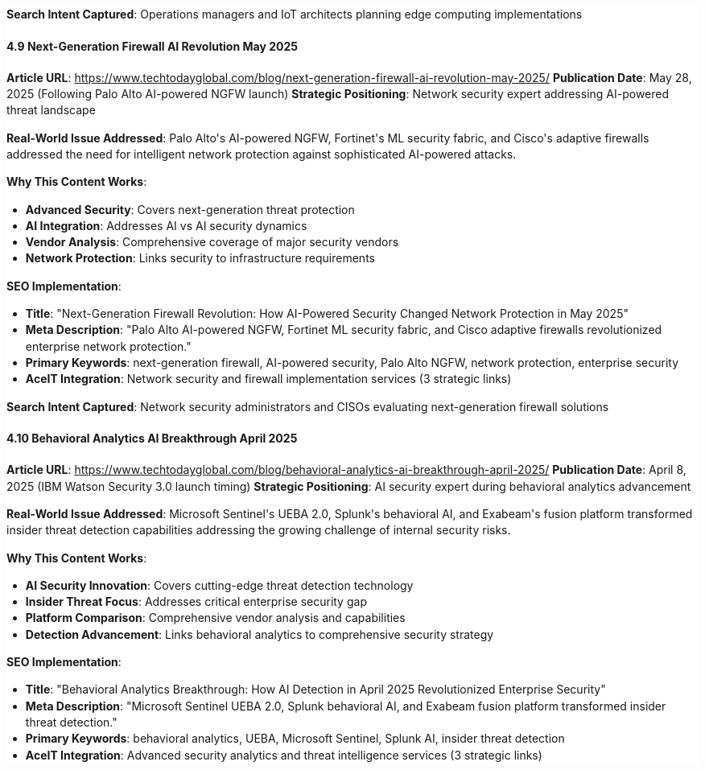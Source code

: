 **Search Intent Captured**: Operations managers and IoT architects planning edge computing implementations

#### 4.9 Next-Generation Firewall AI Revolution May 2025
**Article URL**: https://www.techtodayglobal.com/blog/next-generation-firewall-ai-revolution-may-2025/
**Publication Date**: May 28, 2025 (Following Palo Alto AI-powered NGFW launch)
**Strategic Positioning**: Network security expert addressing AI-powered threat landscape

**Real-World Issue Addressed**: Palo Alto's AI-powered NGFW, Fortinet's ML security fabric, and Cisco's adaptive firewalls addressed the need for intelligent network protection against sophisticated AI-powered attacks.

**Why This Content Works**:
- **Advanced Security**: Covers next-generation threat protection
- **AI Integration**: Addresses AI vs AI security dynamics
- **Vendor Analysis**: Comprehensive coverage of major security vendors
- **Network Protection**: Links security to infrastructure requirements

**SEO Implementation**:
- **Title**: "Next-Generation Firewall Revolution: How AI-Powered Security Changed Network Protection in May 2025"
- **Meta Description**: "Palo Alto AI-powered NGFW, Fortinet ML security fabric, and Cisco adaptive firewalls revolutionized enterprise network protection."
- **Primary Keywords**: next-generation firewall, AI-powered security, Palo Alto NGFW, network protection, enterprise security
- **AceIT Integration**: Network security and firewall implementation services (3 strategic links)

**Search Intent Captured**: Network security administrators and CISOs evaluating next-generation firewall solutions

#### 4.10 Behavioral Analytics AI Breakthrough April 2025
**Article URL**: https://www.techtodayglobal.com/blog/behavioral-analytics-ai-breakthrough-april-2025/
**Publication Date**: April 8, 2025 (IBM Watson Security 3.0 launch timing)
**Strategic Positioning**: AI security expert during behavioral analytics advancement

**Real-World Issue Addressed**: Microsoft Sentinel's UEBA 2.0, Splunk's behavioral AI, and Exabeam's fusion platform transformed insider threat detection capabilities addressing the growing challenge of internal security risks.

**Why This Content Works**:
- **AI Security Innovation**: Covers cutting-edge threat detection technology
- **Insider Threat Focus**: Addresses critical enterprise security gap
- **Platform Comparison**: Comprehensive vendor analysis and capabilities
- **Detection Advancement**: Links behavioral analytics to comprehensive security strategy

**SEO Implementation**:
- **Title**: "Behavioral Analytics Breakthrough: How AI Detection in April 2025 Revolutionized Enterprise Security"
- **Meta Description**: "Microsoft Sentinel UEBA 2.0, Splunk behavioral AI, and Exabeam fusion platform transformed insider threat detection."
- **Primary Keywords**: behavioral analytics, UEBA, Microsoft Sentinel, Splunk AI, insider threat detection
- **AceIT Integration**: Advanced security analytics and threat intelligence services (3 strategic links)
